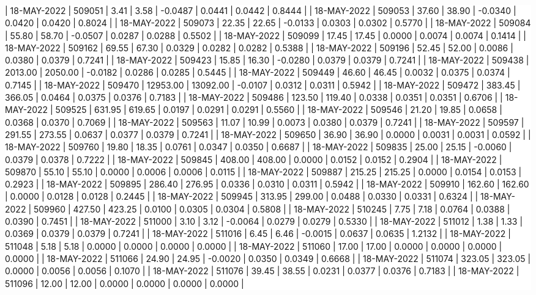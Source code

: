| 18-MAY-2022 | 509051 | 3.41 | 3.58 | -0.0487 | 0.0441 | 0.0442 | 0.8444 |
| 18-MAY-2022 | 509053 | 37.60 | 38.90 | -0.0340 | 0.0420 | 0.0420 | 0.8024 |
| 18-MAY-2022 | 509073 | 22.35 | 22.65 | -0.0133 | 0.0303 | 0.0302 | 0.5770 |
| 18-MAY-2022 | 509084 | 55.80 | 58.70 | -0.0507 | 0.0287 | 0.0288 | 0.5502 |
| 18-MAY-2022 | 509099 | 17.45 | 17.45 | 0.0000 | 0.0074 | 0.0074 | 0.1414 |
| 18-MAY-2022 | 509162 | 69.55 | 67.30 | 0.0329 | 0.0282 | 0.0282 | 0.5388 |
| 18-MAY-2022 | 509196 | 52.45 | 52.00 | 0.0086 | 0.0380 | 0.0379 | 0.7241 |
| 18-MAY-2022 | 509423 | 15.85 | 16.30 | -0.0280 | 0.0379 | 0.0379 | 0.7241 |
| 18-MAY-2022 | 509438 | 2013.00 | 2050.00 | -0.0182 | 0.0286 | 0.0285 | 0.5445 |
| 18-MAY-2022 | 509449 | 46.60 | 46.45 | 0.0032 | 0.0375 | 0.0374 | 0.7145 |
| 18-MAY-2022 | 509470 | 12953.00 | 13092.00 | -0.0107 | 0.0312 | 0.0311 | 0.5942 |
| 18-MAY-2022 | 509472 | 383.45 | 366.05 | 0.0464 | 0.0375 | 0.0376 | 0.7183 |
| 18-MAY-2022 | 509486 | 123.50 | 119.40 | 0.0338 | 0.0351 | 0.0351 | 0.6706 |
| 18-MAY-2022 | 509525 | 631.95 | 619.65 | 0.0197 | 0.0291 | 0.0291 | 0.5560 |
| 18-MAY-2022 | 509546 | 21.20 | 19.85 | 0.0658 | 0.0368 | 0.0370 | 0.7069 |
| 18-MAY-2022 | 509563 | 11.07 | 10.99 | 0.0073 | 0.0380 | 0.0379 | 0.7241 |
| 18-MAY-2022 | 509597 | 291.55 | 273.55 | 0.0637 | 0.0377 | 0.0379 | 0.7241 |
| 18-MAY-2022 | 509650 | 36.90 | 36.90 | 0.0000 | 0.0031 | 0.0031 | 0.0592 |
| 18-MAY-2022 | 509760 | 19.80 | 18.35 | 0.0761 | 0.0347 | 0.0350 | 0.6687 |
| 18-MAY-2022 | 509835 | 25.00 | 25.15 | -0.0060 | 0.0379 | 0.0378 | 0.7222 |
| 18-MAY-2022 | 509845 | 408.00 | 408.00 | 0.0000 | 0.0152 | 0.0152 | 0.2904 |
| 18-MAY-2022 | 509870 | 55.10 | 55.10 | 0.0000 | 0.0006 | 0.0006 | 0.0115 |
| 18-MAY-2022 | 509887 | 215.25 | 215.25 | 0.0000 | 0.0154 | 0.0153 | 0.2923 |
| 18-MAY-2022 | 509895 | 286.40 | 276.95 | 0.0336 | 0.0310 | 0.0311 | 0.5942 |
| 18-MAY-2022 | 509910 | 162.60 | 162.60 | 0.0000 | 0.0128 | 0.0128 | 0.2445 |
| 18-MAY-2022 | 509945 | 313.95 | 299.00 | 0.0488 | 0.0330 | 0.0331 | 0.6324 |
| 18-MAY-2022 | 509960 | 427.50 | 423.25 | 0.0100 | 0.0305 | 0.0304 | 0.5808 |
| 18-MAY-2022 | 510245 | 7.75 | 7.18 | 0.0764 | 0.0388 | 0.0390 | 0.7451 |
| 18-MAY-2022 | 511000 | 3.10 | 3.12 | -0.0064 | 0.0279 | 0.0279 | 0.5330 |
| 18-MAY-2022 | 511012 | 1.38 | 1.33 | 0.0369 | 0.0379 | 0.0379 | 0.7241 |
| 18-MAY-2022 | 511016 | 6.45 | 6.46 | -0.0015 | 0.0637 | 0.0635 | 1.2132 |
| 18-MAY-2022 | 511048 | 5.18 | 5.18 | 0.0000 | 0.0000 | 0.0000 | 0.0000 |
| 18-MAY-2022 | 511060 | 17.00 | 17.00 | 0.0000 | 0.0000 | 0.0000 | 0.0000 |
| 18-MAY-2022 | 511066 | 24.90 | 24.95 | -0.0020 | 0.0350 | 0.0349 | 0.6668 |
| 18-MAY-2022 | 511074 | 323.05 | 323.05 | 0.0000 | 0.0056 | 0.0056 | 0.1070 |
| 18-MAY-2022 | 511076 | 39.45 | 38.55 | 0.0231 | 0.0377 | 0.0376 | 0.7183 |
| 18-MAY-2022 | 511096 | 12.00 | 12.00 | 0.0000 | 0.0000 | 0.0000 | 0.0000 |